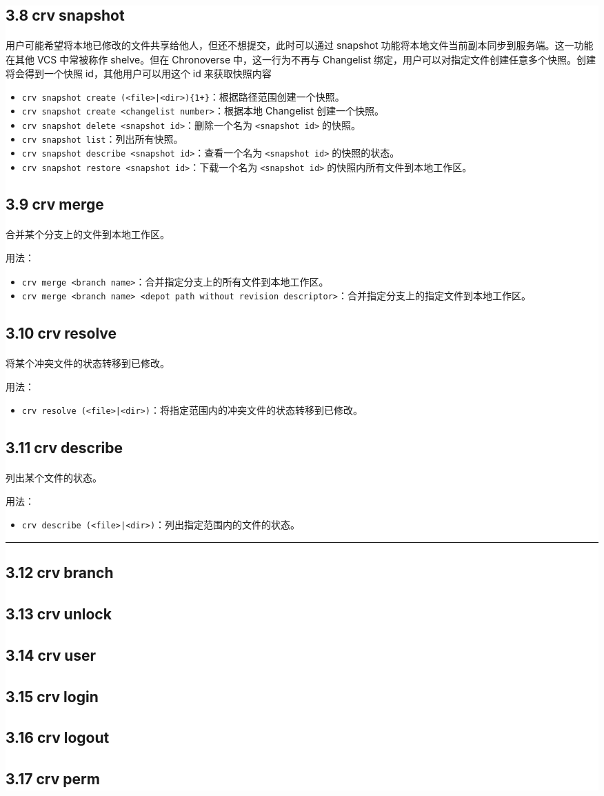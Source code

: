 ## 3.8 crv snapshot

用户可能希望将本地已修改的文件共享给他人，但还不想提交，此时可以通过 snapshot 功能将本地文件当前副本同步到服务端。这一功能在其他 VCS 中常被称作 shelve。但在 Chronoverse 中，这一行为不再与 Changelist 绑定，用户可以对指定文件创建任意多个快照。创建将会得到一个快照 id，其他用户可以用这个 id 来获取快照内容

- `crv snapshot create (<file>|<dir>){1+}`：根据路径范围创建一个快照。
- `crv snapshot create <changelist number>`：根据本地 Changelist 创建一个快照。
- `crv snapshot delete <snapshot id>`：删除一个名为 `<snapshot id>` 的快照。
- `crv snapshot list`：列出所有快照。
- `crv snapshot describe <snapshot id>`：查看一个名为 `<snapshot id>` 的快照的状态。
- `crv snapshot restore <snapshot id>`：下载一个名为 `<snapshot id>` 的快照内所有文件到本地工作区。

## 3.9 crv merge

合并某个分支上的文件到本地工作区。

用法：

- `crv merge <branch name>`：合并指定分支上的所有文件到本地工作区。
- `crv merge <branch name> <depot path without revision descriptor>`：合并指定分支上的指定文件到本地工作区。

## 3.10 crv resolve

将某个冲突文件的状态转移到已修改。

用法：

- `crv resolve (<file>|<dir>)`：将指定范围内的冲突文件的状态转移到已修改。

## 3.11 crv describe

列出某个文件的状态。

用法：

- `crv describe (<file>|<dir>)`：列出指定范围内的文件的状态。

---

## 3.12 crv branch

## 3.13 crv unlock

## 3.14 crv user

## 3.15 crv login

## 3.16 crv logout

## 3.17 crv perm
